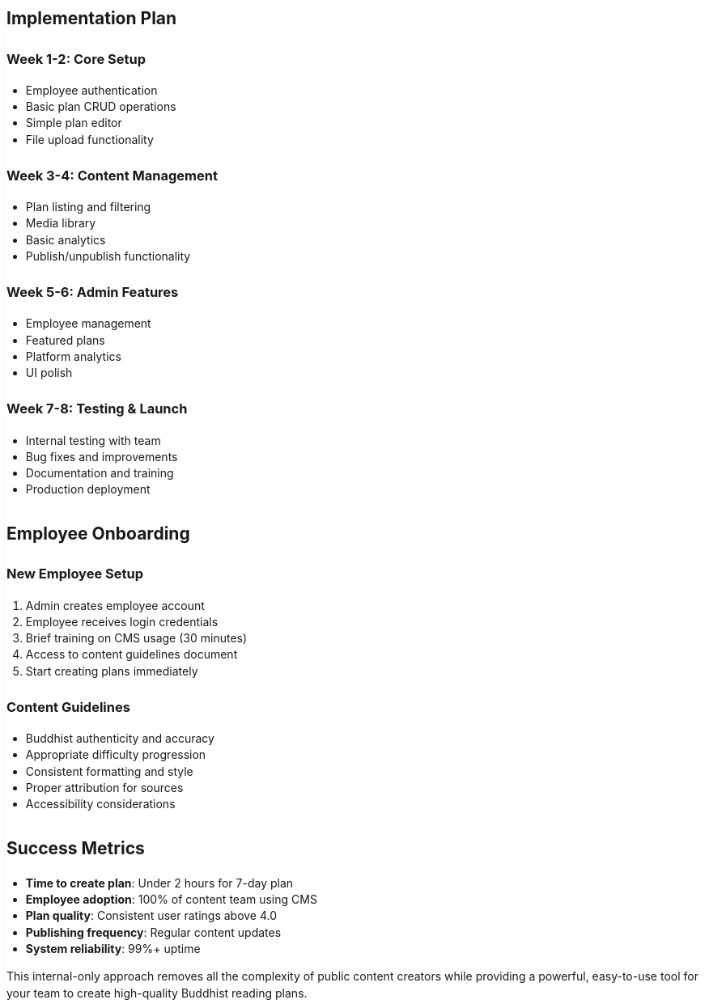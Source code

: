 ## Implementation Plan

### **Week 1-2: Core Setup**
- Employee authentication
- Basic plan CRUD operations
- Simple plan editor
- File upload functionality

### **Week 3-4: Content Management**
- Plan listing and filtering
- Media library
- Basic analytics
- Publish/unpublish functionality

### **Week 5-6: Admin Features**
- Employee management
- Featured plans
- Platform analytics
- UI polish

### **Week 7-8: Testing & Launch**
- Internal testing with team
- Bug fixes and improvements
- Documentation and training
- Production deployment

## Employee Onboarding

### **New Employee Setup**
1. Admin creates employee account
2. Employee receives login credentials
3. Brief training on CMS usage (30 minutes)
4. Access to content guidelines document
5. Start creating plans immediately

### **Content Guidelines**
- Buddhist authenticity and accuracy
- Appropriate difficulty progression
- Consistent formatting and style
- Proper attribution for sources
- Accessibility considerations

## Success Metrics

- **Time to create plan**: Under 2 hours for 7-day plan
- **Employee adoption**: 100% of content team using CMS
- **Plan quality**: Consistent user ratings above 4.0
- **Publishing frequency**: Regular content updates
- **System reliability**: 99%+ uptime

This internal-only approach removes all the complexity of public content creators while providing a powerful, easy-to-use tool for your team to create high-quality Buddhist reading plans.

